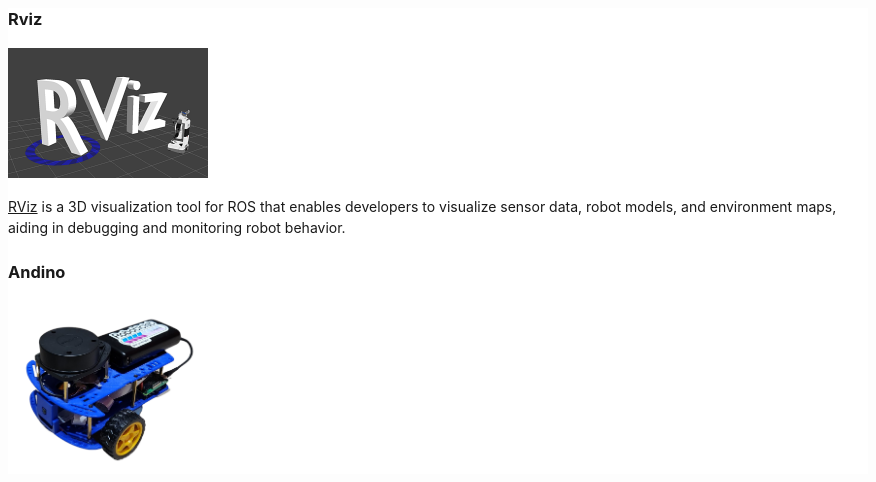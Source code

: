 ### Rviz

<img src="images/rviz_logo.png" alt="RViz logo" width="200">

[RViz](https://github.com/ros2/rviz) is a 3D visualization tool for ROS that enables developers to visualize sensor data, robot models, and environment maps, aiding in debugging and monitoring robot behavior.

### Andino

<img src="images/andino_robot.png" alt="Andino" width="200">

